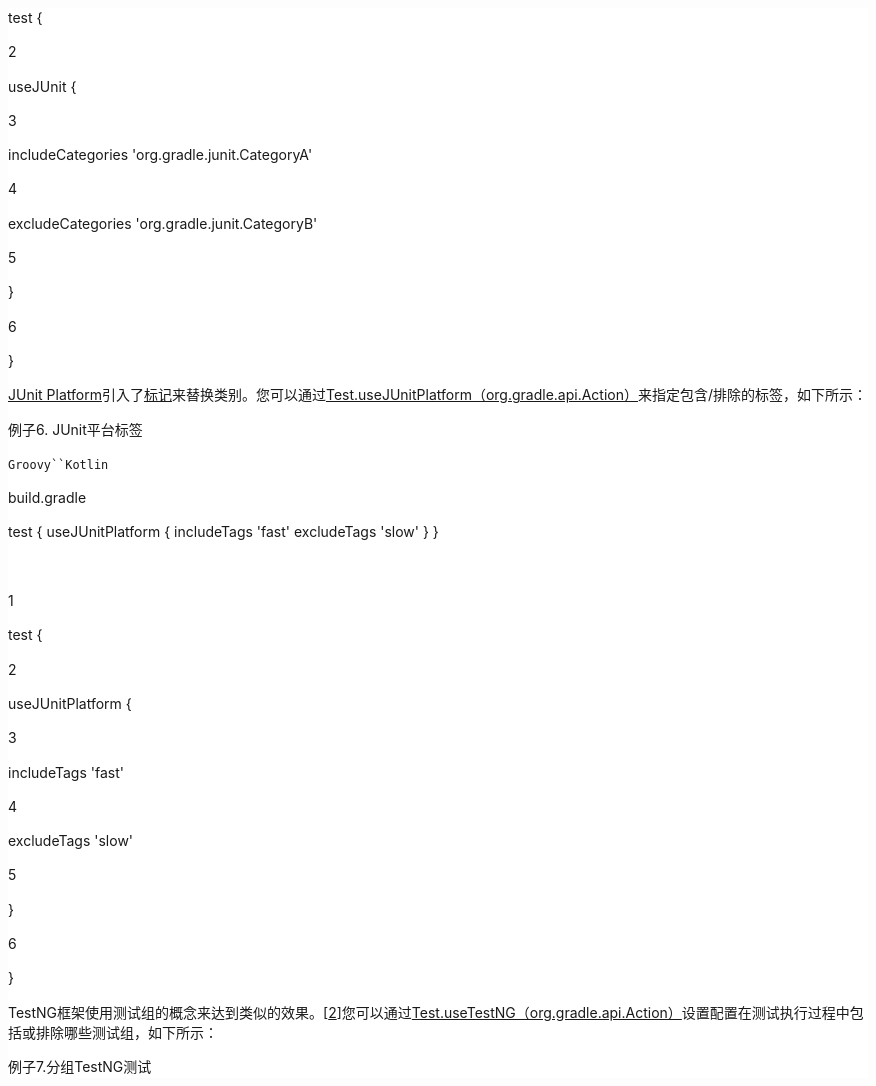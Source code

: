 test \{

2

 useJUnit \{

3

 includeCategories 'org.gradle.junit.CategoryA'

4

 excludeCategories 'org.gradle.junit.CategoryB'

5

 \}

6

\}

[JUnit Platform](http://junit.org/junit5/docs/current/user-guide)引入了[标记](http://junit.org/junit5/docs/current/user-guide/#writing-tests-tagging-and-filtering)来替换类别。您可以通过[Test.useJUnitPlatform（org.gradle.api.Action）]()来指定包含/排除的标签，如下所示：

例子6. JUnit平台标签

`Groovy``Kotlin`

build.gradle

test \{ useJUnitPlatform \{ includeTags 'fast' excludeTags 'slow' \} \}

 

1

test \{

2

 useJUnitPlatform \{

3

 includeTags 'fast'

4

 excludeTags 'slow'

5

 \}

6

\}

TestNG框架使用测试组的概念来达到类似的效果。\[[2](#_footnotedef_2 "查看脚注。")\]您可以通过[Test.useTestNG（org.gradle.api.Action）]()设置配置在测试执行过程中包括或排除哪些测试组，如下所示：

例子7.分组TestNG测试
